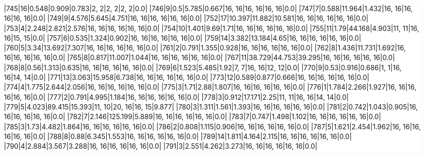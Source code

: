 |745|16|0.548|0.909|0.783|2, 2|2, 2|2, 2|0.0|
|746|9|0.5|5.785|0.667|16, 16|16, 16|16, 16|0.0|
|747|7|0.588|11.964|1.432|16, 16|16, 16|16, 16|0.0|
|749|9|4.576|5.645|4.751|16, 16|16, 16|16, 16|0.0|
|752|17|10.397|11.882|10.581|16, 16|16, 16|16, 16|0.0|
|753|4|2.248|2.821|2.576|16, 16|16, 16|16, 16|0.0|
|754|10|1.401|9.69|1.71|16, 16|16, 16|16, 16|0.0|
|755|11|1.79|44.168|4.903|11, 11|16, 16|15, 15|0.0|
|757|6|0.535|1.324|0.902|16, 16|16, 16|16, 16|0.0|
|759|14|3.382|13.184|4.65|16, 16|16, 16|16, 16|0.0|
|760|5|3.34|13.692|7.307|16, 16|16, 16|16, 16|0.0|
|761|2|0.791|1.355|0.928|16, 16|16, 16|16, 16|0.0|
|762|8|1.436|11.731|1.692|16, 16|16, 16|16, 16|0.0|
|765|8|0.817|11.007|1.044|16, 16|16, 16|16, 16|0.0|
|767|11|38.729|44.753|39.295|16, 16|16, 16|16, 16|0.0|
|768|8|0.56|1.313|0.635|16, 16|16, 16|16, 16|0.0|
|769|6|1.523|5.485|1.92|7, 7|16, 16|12, 12|0.0|
|770|9|0.53|0.916|0.686|1, 1|16, 16|14, 14|0.0|
|771|13|3.063|15.958|6.738|16, 16|16, 16|16, 16|0.0|
|773|12|0.589|0.877|0.666|16, 16|16, 16|16, 16|0.0|
|774|4|1.775|2.644|2.056|16, 16|16, 16|16, 16|0.0|
|775|3|1.71|2.88|1.807|16, 16|16, 16|16, 16|0.0|
|776|1|1.784|2.266|1.927|16, 16|16, 16|16, 16|0.0|
|777|2|0.791|4.995|1.184|16, 16|16, 16|16, 16|0.0|
|778|3|0.912|17.171|2.25|11, 11|16, 16|14, 14|0.0|
|779|5|4.023|89.415|15.393|11, 10|20, 16|16, 15|9.877|
|780|3|1.311|1.561|1.393|16, 16|16, 16|16, 16|0.0|
|781|2|0.742|1.043|0.905|16, 16|16, 16|16, 16|0.0|
|782|7|2.146|125.199|5.889|16, 16|16, 16|16, 16|0.0|
|783|7|0.747|1.498|1.102|16, 16|16, 16|16, 16|0.0|
|785|3|1.73|4.482|1.864|16, 16|16, 16|16, 16|0.0|
|786|2|0.808|1.115|0.906|16, 16|16, 16|16, 16|0.0|
|787|5|1.621|2.454|1.962|16, 16|16, 16|16, 16|0.0|
|788|8|0.88|6.345|1.553|16, 16|16, 16|16, 16|0.0|
|789|14|1.811|4.164|2.115|16, 16|16, 16|16, 16|0.0|
|790|4|2.884|3.567|3.288|16, 16|16, 16|16, 16|0.0|
|791|3|2.551|4.262|3.273|16, 16|16, 16|16, 16|0.0|